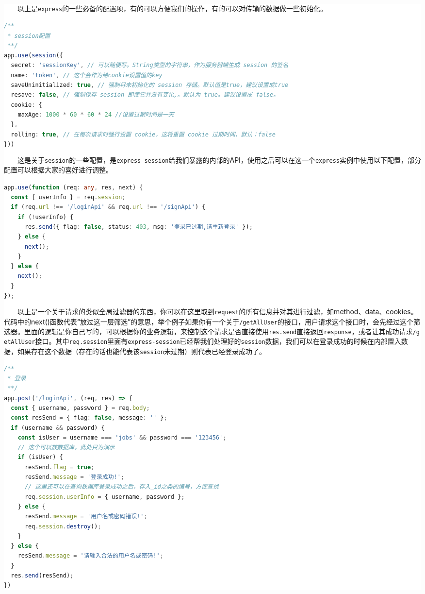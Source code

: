 &emsp;&emsp;以上是`express`的一些必备的配置项，有的可以方便我们的操作，有的可以对传输的数据做一些初始化。

```ts
/**
 * session配置
 **/
app.use(session({
  secret: 'sessionKey', // 可以随便写。String类型的字符串，作为服务器端生成 session 的签名
  name: 'token', // 这个会作为给cookie设置值的key
  saveUninitialized: true, // 强制将未初始化的 session 存储。默认值是true，建议设置成true
  resave: false, // 强制保存 session 即使它并没有变化,。默认为 true。建议设置成 false。
  cookie: {
    maxAge: 1000 * 60 * 60 * 24 //设置过期时间是一天
  },
  rolling: true, // 在每次请求时强行设置 cookie，这将重置 cookie 过期时间，默认：false
}))
```

&emsp;&emsp;这是关于`session`的一些配置，是`express-session`给我们暴露的内部的API，使用之后可以在这一个`express`实例中使用以下配置，部分配置可以根据大家的喜好进行调整。

```ts
app.use(function (req: any, res, next) {
  const { userInfo } = req.session;
  if (req.url !== '/loginApi' && req.url !== '/signApi') {
    if (!userInfo) {
      res.send({ flag: false, status: 403, msg: '登录已过期,请重新登录' });
    } else {
      next();
    }
  } else {
    next();
  }
});
```

&emsp;&emsp;以上是一个关于请求的类似全局过滤器的东西，你可以在这里取到`request`的所有信息并对其进行过滤，如method、data、cookies。代码中的next()函数代表“放过这一层筛选”的意思，举个例子如果你有一个关于`/getAllUser`的接口，用户请求这个接口时，会先经过这个筛选器。里面的逻辑是你自己写的，可以根据你的业务逻辑，来控制这个请求是否直接使用`res.send`直接返回`response`，或者让其成功请求`/getAllUser`接口。其中`req.session`里面有`express-session`已经帮我们处理好的`session`数据，我们可以在登录成功的时候在内部置入数据，如果存在这个数据（存在的话也能代表该`session`未过期）则代表已经登录成功了。

```ts
/**
 * 登录
 **/
app.post('/loginApi', (req, res) => {
  const { username, password } = req.body;
  const resSend = { flag: false, message: '' };
  if (username && password) {
    const isUser = username === 'jobs' && password === '123456'; 
    // 这个可以放数据库，此处只为演示
    if (isUser) {
      resSend.flag = true;
      resSend.message = '登录成功!';
      // 这里还可以在查询数据库登录成功之后，存入_id之类的编号，方便查找
      req.session.userInfo = { username, password };
    } else {
      resSend.message = '用户名或密码错误!';
      req.session.destroy();
    }
  } else {
    resSend.message = '请输入合法的用户名或密码!';
  }
  res.send(resSend);
})
```
